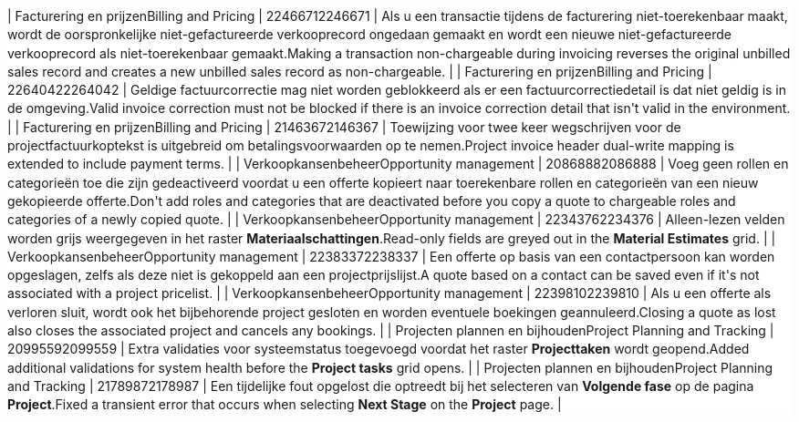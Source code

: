| <span data-ttu-id="1a33f-150">Facturering en prijzen</span><span class="sxs-lookup"><span data-stu-id="1a33f-150">Billing and Pricing</span></span> | <span data-ttu-id="1a33f-151">2246671</span><span class="sxs-lookup"><span data-stu-id="1a33f-151">2246671</span></span> | <span data-ttu-id="1a33f-152">Als u een transactie tijdens de facturering niet-toerekenbaar maakt, wordt de oorspronkelijke niet-gefactureerde verkooprecord ongedaan gemaakt en wordt een nieuwe niet-gefactureerde verkooprecord als niet-toerekenbaar gemaakt.</span><span class="sxs-lookup"><span data-stu-id="1a33f-152">Making a transaction non-chargeable during invoicing reverses the original unbilled sales record and creates a new unbilled sales record as non-chargeable.</span></span> |
| <span data-ttu-id="1a33f-153">Facturering en prijzen</span><span class="sxs-lookup"><span data-stu-id="1a33f-153">Billing and Pricing</span></span> | <span data-ttu-id="1a33f-154">2264042</span><span class="sxs-lookup"><span data-stu-id="1a33f-154">2264042</span></span> | <span data-ttu-id="1a33f-155">Geldige factuurcorrectie mag niet worden geblokkeerd als er een factuurcorrectiedetail is dat niet geldig is in de omgeving.</span><span class="sxs-lookup"><span data-stu-id="1a33f-155">Valid invoice correction must not be blocked if there is an invoice correction detail that isn't valid in the environment.</span></span> |
| <span data-ttu-id="1a33f-156">Facturering en prijzen</span><span class="sxs-lookup"><span data-stu-id="1a33f-156">Billing and Pricing</span></span> | <span data-ttu-id="1a33f-157">2146367</span><span class="sxs-lookup"><span data-stu-id="1a33f-157">2146367</span></span> | <span data-ttu-id="1a33f-158">Toewijzing voor twee keer wegschrijven voor de projectfactuurkoptekst is uitgebreid om betalingsvoorwaarden op te nemen.</span><span class="sxs-lookup"><span data-stu-id="1a33f-158">Project invoice header dual-write mapping is extended to include payment terms.</span></span> |
| <span data-ttu-id="1a33f-159">Verkoopkansenbeheer</span><span class="sxs-lookup"><span data-stu-id="1a33f-159">Opportunity management</span></span> | <span data-ttu-id="1a33f-160">2086888</span><span class="sxs-lookup"><span data-stu-id="1a33f-160">2086888</span></span> | <span data-ttu-id="1a33f-161">Voeg geen rollen en categorieën toe die zijn gedeactiveerd voordat u een offerte kopieert naar toerekenbare rollen en categorieën van een nieuw gekopieerde offerte.</span><span class="sxs-lookup"><span data-stu-id="1a33f-161">Don't add roles and categories that are deactivated before you copy a quote to chargeable roles and categories of a newly copied quote.</span></span> |
| <span data-ttu-id="1a33f-162">Verkoopkansenbeheer</span><span class="sxs-lookup"><span data-stu-id="1a33f-162">Opportunity management</span></span> | <span data-ttu-id="1a33f-163">2234376</span><span class="sxs-lookup"><span data-stu-id="1a33f-163">2234376</span></span> | <span data-ttu-id="1a33f-164">Alleen-lezen velden worden grijs weergegeven in het raster **Materiaalschattingen**.</span><span class="sxs-lookup"><span data-stu-id="1a33f-164">Read-only fields are greyed out in the **Material Estimates** grid.</span></span> |
| <span data-ttu-id="1a33f-165">Verkoopkansenbeheer</span><span class="sxs-lookup"><span data-stu-id="1a33f-165">Opportunity management</span></span> | <span data-ttu-id="1a33f-166">2238337</span><span class="sxs-lookup"><span data-stu-id="1a33f-166">2238337</span></span> | <span data-ttu-id="1a33f-167">Een offerte op basis van een contactpersoon kan worden opgeslagen, zelfs als deze niet is gekoppeld aan een projectprijslijst.</span><span class="sxs-lookup"><span data-stu-id="1a33f-167">A quote based on a contact can be saved even if it's not associated with a project pricelist.</span></span> |
| <span data-ttu-id="1a33f-168">Verkoopkansenbeheer</span><span class="sxs-lookup"><span data-stu-id="1a33f-168">Opportunity management</span></span> | <span data-ttu-id="1a33f-169">2239810</span><span class="sxs-lookup"><span data-stu-id="1a33f-169">2239810</span></span> | <span data-ttu-id="1a33f-170">Als u een offerte als verloren sluit, wordt ook het bijbehorende project gesloten en worden eventuele boekingen geannuleerd.</span><span class="sxs-lookup"><span data-stu-id="1a33f-170">Closing a quote as lost also closes the associated project and cancels any bookings.</span></span> |
| <span data-ttu-id="1a33f-171">Projecten plannen en bijhouden</span><span class="sxs-lookup"><span data-stu-id="1a33f-171">Project Planning and Tracking</span></span> | <span data-ttu-id="1a33f-172">2099559</span><span class="sxs-lookup"><span data-stu-id="1a33f-172">2099559</span></span> | <span data-ttu-id="1a33f-173">Extra validaties voor systeemstatus toegevoegd voordat het raster **Projecttaken** wordt geopend.</span><span class="sxs-lookup"><span data-stu-id="1a33f-173">Added additional validations for system health before the **Project tasks** grid opens.</span></span> |
| <span data-ttu-id="1a33f-174">Projecten plannen en bijhouden</span><span class="sxs-lookup"><span data-stu-id="1a33f-174">Project Planning and Tracking</span></span> | <span data-ttu-id="1a33f-175">2178987</span><span class="sxs-lookup"><span data-stu-id="1a33f-175">2178987</span></span> | <span data-ttu-id="1a33f-176">Een tijdelijke fout opgelost die optreedt bij het selecteren van **Volgende fase** op de pagina **Project**.</span><span class="sxs-lookup"><span data-stu-id="1a33f-176">Fixed a transient error that occurs when selecting **Next Stage** on the **Project** page.</span></span> |